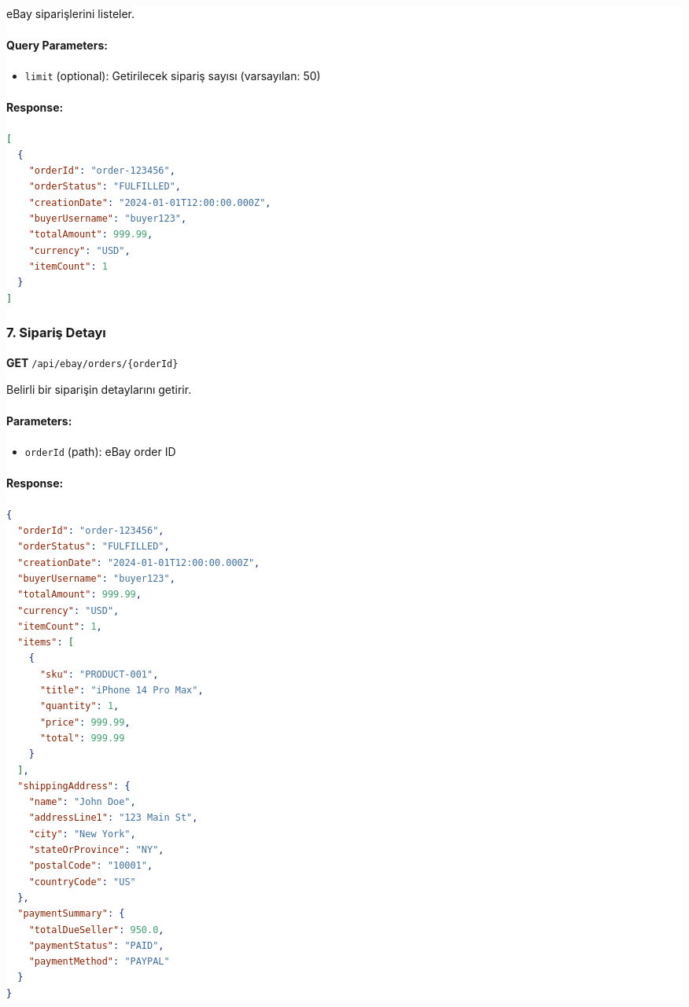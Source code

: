 eBay siparişlerini listeler.

#### Query Parameters:

- `limit` (optional): Getirilecek sipariş sayısı (varsayılan: 50)

#### Response:

```json
[
  {
    "orderId": "order-123456",
    "orderStatus": "FULFILLED",
    "creationDate": "2024-01-01T12:00:00.000Z",
    "buyerUsername": "buyer123",
    "totalAmount": 999.99,
    "currency": "USD",
    "itemCount": 1
  }
]
```

### 7. Sipariş Detayı

**GET** `/api/ebay/orders/{orderId}`

Belirli bir siparişin detaylarını getirir.

#### Parameters:

- `orderId` (path): eBay order ID

#### Response:

```json
{
  "orderId": "order-123456",
  "orderStatus": "FULFILLED",
  "creationDate": "2024-01-01T12:00:00.000Z",
  "buyerUsername": "buyer123",
  "totalAmount": 999.99,
  "currency": "USD",
  "itemCount": 1,
  "items": [
    {
      "sku": "PRODUCT-001",
      "title": "iPhone 14 Pro Max",
      "quantity": 1,
      "price": 999.99,
      "total": 999.99
    }
  ],
  "shippingAddress": {
    "name": "John Doe",
    "addressLine1": "123 Main St",
    "city": "New York",
    "stateOrProvince": "NY",
    "postalCode": "10001",
    "countryCode": "US"
  },
  "paymentSummary": {
    "totalDueSeller": 950.0,
    "paymentStatus": "PAID",
    "paymentMethod": "PAYPAL"
  }
}
```